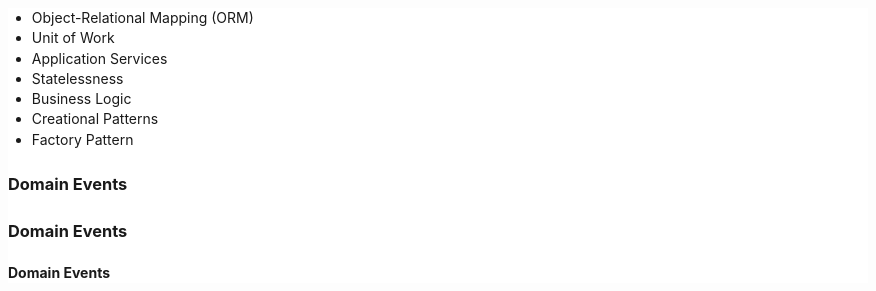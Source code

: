 *   Object-Relational Mapping (ORM)
*   Unit of Work
*   Application Services
*   Statelessness
*   Business Logic
*   Creational Patterns
*   Factory Pattern

### Domain Events

### Domain Events

#### Domain Events

